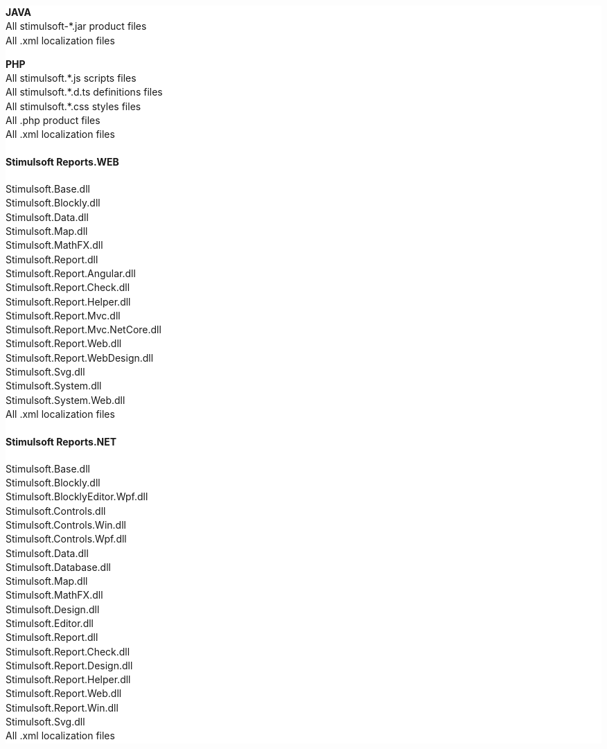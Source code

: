 **JAVA**  
All stimulsoft-\*.jar product files   
All .xml localization files

**PHP**  
All stimulsoft.\*.js scripts files  
All stimulsoft.\*.d.ts definitions files  
All stimulsoft.\*.css styles files  
All .php product files  
All .xml localization files

#### Stimulsoft Reports.WEB
Stimulsoft.Base.dll  
Stimulsoft.Blockly.dll  
Stimulsoft.Data.dll  
Stimulsoft.Map.dll  
Stimulsoft.MathFX.dll  
Stimulsoft.Report.dll  
Stimulsoft.Report.Angular.dll  
Stimulsoft.Report.Check.dll  
Stimulsoft.Report.Helper.dll  
Stimulsoft.Report.Mvc.dll  
Stimulsoft.Report.Mvc.NetCore.dll  
Stimulsoft.Report.Web.dll  
Stimulsoft.Report.WebDesign.dll  
Stimulsoft.Svg.dll  
Stimulsoft.System.dll  
Stimulsoft.System.Web.dll  
All .xml localization files

#### Stimulsoft Reports.NET
Stimulsoft.Base.dll  
Stimulsoft.Blockly.dll  
Stimulsoft.BlocklyEditor.Wpf.dll  
Stimulsoft.Controls.dll  
Stimulsoft.Controls.Win.dll  
Stimulsoft.Controls.Wpf.dll  
Stimulsoft.Data.dll  
Stimulsoft.Database.dll  
Stimulsoft.Map.dll  
Stimulsoft.MathFX.dll  
Stimulsoft.Design.dll  
Stimulsoft.Editor.dll  
Stimulsoft.Report.dll  
Stimulsoft.Report.Check.dll  
Stimulsoft.Report.Design.dll  
Stimulsoft.Report.Helper.dll  
Stimulsoft.Report.Web.dll  
Stimulsoft.Report.Win.dll  
Stimulsoft.Svg.dll  
All .xml localization files
